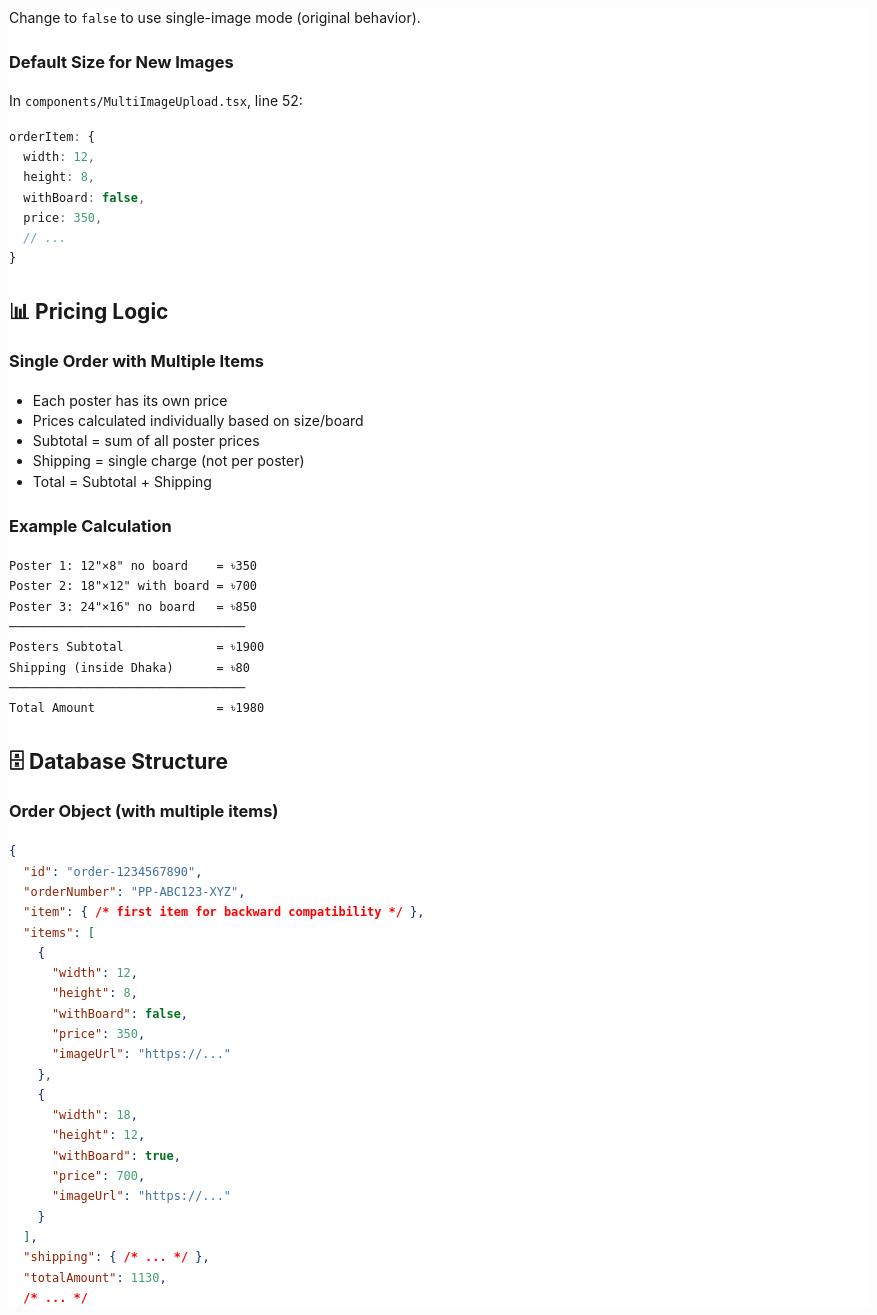 Change to `false` to use single-image mode (original behavior).

### Default Size for New Images
In `components/MultiImageUpload.tsx`, line 52:
```typescript
orderItem: {
  width: 12,
  height: 8,
  withBoard: false,
  price: 350,
  // ...
}
```

## 📊 Pricing Logic

### Single Order with Multiple Items
- Each poster has its own price
- Prices calculated individually based on size/board
- Subtotal = sum of all poster prices
- Shipping = single charge (not per poster)
- Total = Subtotal + Shipping

### Example Calculation
```
Poster 1: 12"×8" no board    = ৳350
Poster 2: 18"×12" with board = ৳700
Poster 3: 24"×16" no board   = ৳850
─────────────────────────────────
Posters Subtotal             = ৳1900
Shipping (inside Dhaka)      = ৳80
─────────────────────────────────
Total Amount                 = ৳1980
```

## 🗄️ Database Structure

### Order Object (with multiple items)
```json
{
  "id": "order-1234567890",
  "orderNumber": "PP-ABC123-XYZ",
  "item": { /* first item for backward compatibility */ },
  "items": [
    {
      "width": 12,
      "height": 8,
      "withBoard": false,
      "price": 350,
      "imageUrl": "https://..."
    },
    {
      "width": 18,
      "height": 12,
      "withBoard": true,
      "price": 700,
      "imageUrl": "https://..."
    }
  ],
  "shipping": { /* ... */ },
  "totalAmount": 1130,
  /* ... */
```
